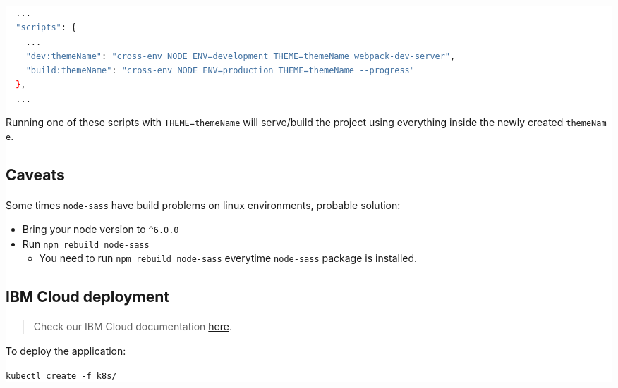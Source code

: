 ```bash
  ...
  "scripts": {
    ...
    "dev:themeName": "cross-env NODE_ENV=development THEME=themeName webpack-dev-server",
    "build:themeName": "cross-env NODE_ENV=production THEME=themeName --progress"
  },
  ...
```

Running one of these scripts with `THEME=themeName` will serve/build the project using everything inside the newly created `themeName`.

## Caveats

Some times `node-sass` have build problems on linux environments, probable solution:

- Bring your node version to `^6.0.0`
- Run `npm rebuild node-sass`
	- You need to run `npm rebuild node-sass` everytime `node-sass` package is installed.

## IBM Cloud deployment

>Check our IBM Cloud documentation [here](https://gitlab.techlab.innovationfactory.be/techlab/devops-recipes/blob/master/best-practices-ibm-cloud-containers.md).

To deploy the application:

```
kubectl create -f k8s/
```

